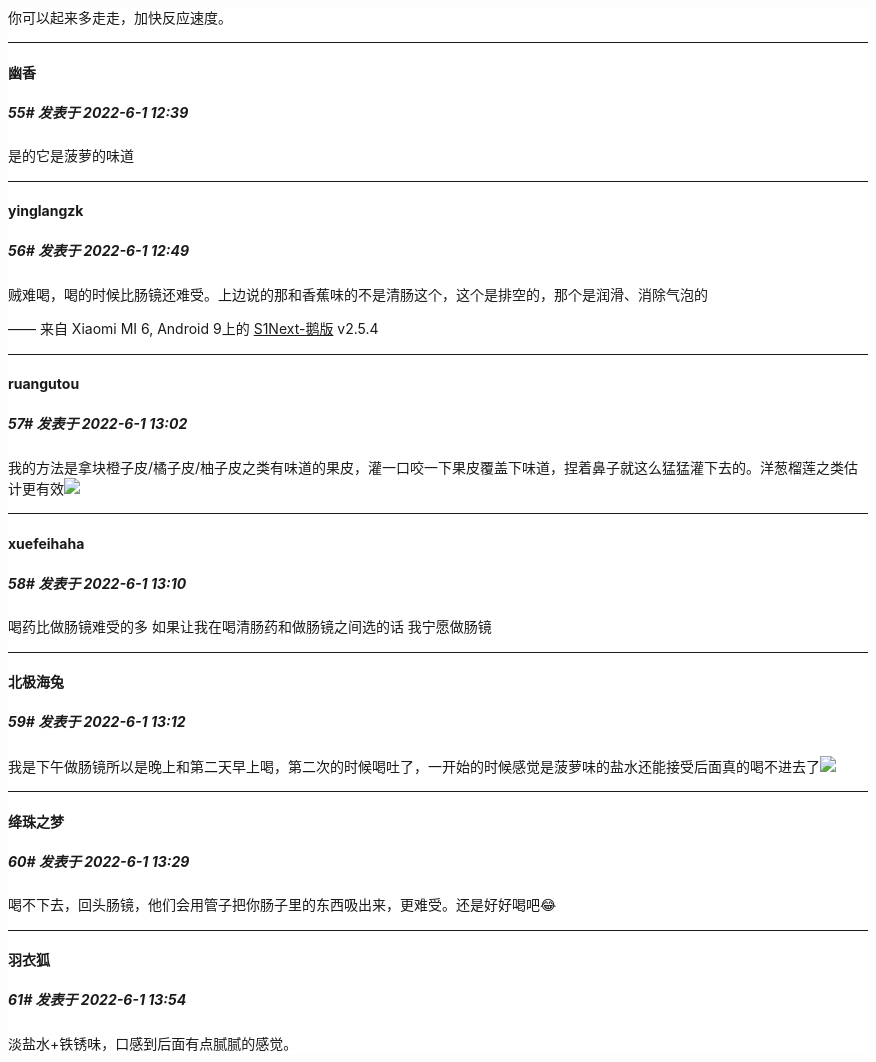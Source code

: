 你可以起来多走走，加快反应速度。

*****

####  幽香  
##### 55#       发表于 2022-6-1 12:39

是的它是菠萝的味道

*****

####  yinglangzk  
##### 56#       发表于 2022-6-1 12:49

贼难喝，喝的时候比肠镜还难受。上边说的那和香蕉味的不是清肠这个，这个是排空的，那个是润滑、消除气泡的

—— 来自 Xiaomi MI 6, Android 9上的 [S1Next-鹅版](https://github.com/ykrank/S1-Next/releases) v2.5.4

*****

####  ruangutou  
##### 57#       发表于 2022-6-1 13:02

我的方法是拿块橙子皮/橘子皮/柚子皮之类有味道的果皮，灌一口咬一下果皮覆盖下味道，捏着鼻子就这么猛猛灌下去的。洋葱榴莲之类估计更有效<img src="https://static.saraba1st.com/image/smiley/face2017/067.png" referrerpolicy="no-referrer">

*****

####  xuefeihaha  
##### 58#       发表于 2022-6-1 13:10

喝药比做肠镜难受的多 如果让我在喝清肠药和做肠镜之间选的话 我宁愿做肠镜 

*****

####  北极海兔  
##### 59#       发表于 2022-6-1 13:12

我是下午做肠镜所以是晚上和第二天早上喝，第二次的时候喝吐了，一开始的时候感觉是菠萝味的盐水还能接受后面真的喝不进去了<img src="https://static.saraba1st.com/image/smiley/face2017/001.png" referrerpolicy="no-referrer">

*****

####  绛珠之梦  
##### 60#       发表于 2022-6-1 13:29

喝不下去，回头肠镜，他们会用管子把你肠子里的东西吸出来，更难受。还是好好喝吧😂



*****

####  羽衣狐  
##### 61#       发表于 2022-6-1 13:54

淡盐水+铁锈味，口感到后面有点腻腻的感觉。
